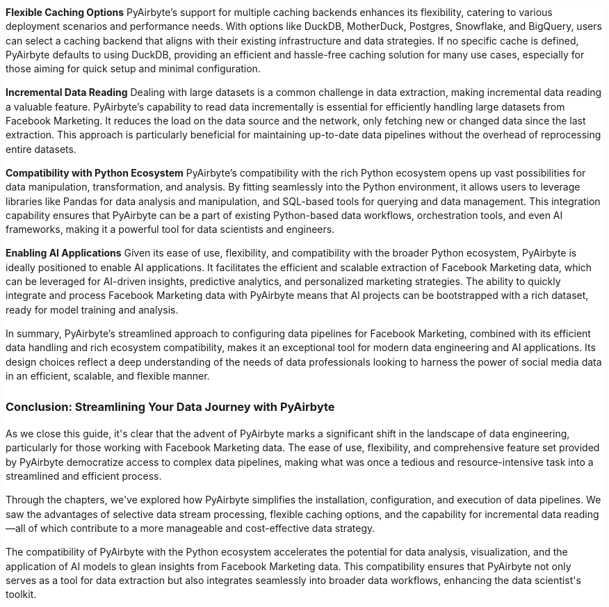 **Flexible Caching Options**
PyAirbyte’s support for multiple caching backends enhances its flexibility, catering to various deployment scenarios and performance needs. With options like DuckDB, MotherDuck, Postgres, Snowflake, and BigQuery, users can select a caching backend that aligns with their existing infrastructure and data strategies. If no specific cache is defined, PyAirbyte defaults to using DuckDB, providing an efficient and hassle-free caching solution for many use cases, especially for those aiming for quick setup and minimal configuration.

**Incremental Data Reading**
Dealing with large datasets is a common challenge in data extraction, making incremental data reading a valuable feature. PyAirbyte’s capability to read data incrementally is essential for efficiently handling large datasets from Facebook Marketing. It reduces the load on the data source and the network, only fetching new or changed data since the last extraction. This approach is particularly beneficial for maintaining up-to-date data pipelines without the overhead of reprocessing entire datasets.

**Compatibility with Python Ecosystem**
PyAirbyte’s compatibility with the rich Python ecosystem opens up vast possibilities for data manipulation, transformation, and analysis. By fitting seamlessly into the Python environment, it allows users to leverage libraries like Pandas for data analysis and manipulation, and SQL-based tools for querying and data management. This integration capability ensures that PyAirbyte can be a part of existing Python-based data workflows, orchestration tools, and even AI frameworks, making it a powerful tool for data scientists and engineers.

**Enabling AI Applications**
Given its ease of use, flexibility, and compatibility with the broader Python ecosystem, PyAirbyte is ideally positioned to enable AI applications. It facilitates the efficient and scalable extraction of Facebook Marketing data, which can be leveraged for AI-driven insights, predictive analytics, and personalized marketing strategies. The ability to quickly integrate and process Facebook Marketing data with PyAirbyte means that AI projects can be bootstrapped with a rich dataset, ready for model training and analysis.

In summary, PyAirbyte’s streamlined approach to configuring data pipelines for Facebook Marketing, combined with its efficient data handling and rich ecosystem compatibility, makes it an exceptional tool for modern data engineering and AI applications. Its design choices reflect a deep understanding of the needs of data professionals looking to harness the power of social media data in an efficient, scalable, and flexible manner.

### Conclusion: Streamlining Your Data Journey with PyAirbyte

As we close this guide, it's clear that the advent of PyAirbyte marks a significant shift in the landscape of data engineering, particularly for those working with Facebook Marketing data. The ease of use, flexibility, and comprehensive feature set provided by PyAirbyte democratize access to complex data pipelines, making what was once a tedious and resource-intensive task into a streamlined and efficient process.

Through the chapters, we've explored how PyAirbyte simplifies the installation, configuration, and execution of data pipelines. We saw the advantages of selective data stream processing, flexible caching options, and the capability for incremental data reading—all of which contribute to a more manageable and cost-effective data strategy.

The compatibility of PyAirbyte with the Python ecosystem accelerates the potential for data analysis, visualization, and the application of AI models to glean insights from Facebook Marketing data. This compatibility ensures that PyAirbyte not only serves as a tool for data extraction but also integrates seamlessly into broader data workflows, enhancing the data scientist's toolkit.
